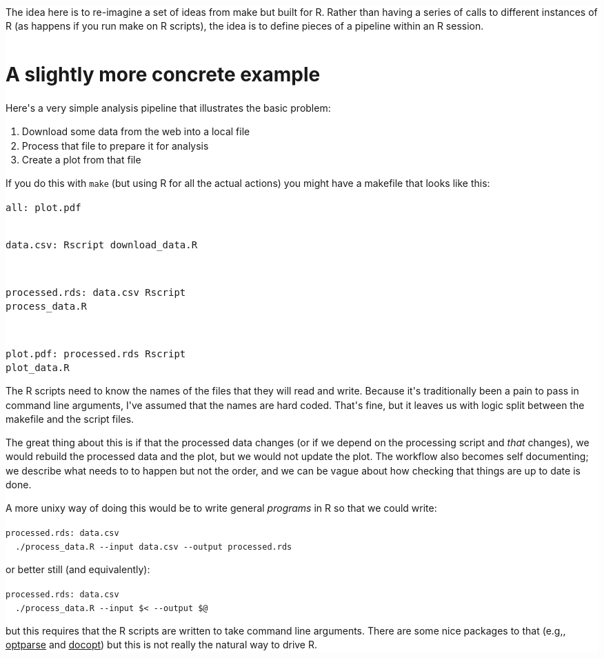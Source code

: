 <p>The idea here is to re-imagine a set of ideas from make but built for R.  Rather than having a series of calls to different instances of R (as happens if you run make on R scripts), the idea is to define pieces of a pipeline within an R session.</p>

<h1>
<a id="user-content-a-slightly-more-concrete-example" class="anchor" href="#a-slightly-more-concrete-example" aria-hidden="true"><span class="octicon octicon-link"></span></a>A slightly more concrete example</h1>

<p>Here's a very simple analysis pipeline that illustrates the basic problem:</p>

<ol class="task-list">
<li>Download some data from the web into a local file</li>
<li>Process that file to prepare it for analysis</li>
<li>Create a plot from that file</li>
</ol>

<p>If you do this with <code>make</code> (but using R for all the actual actions) you might have a makefile that looks like this:</p>

<div class="highlight highlight-make"><pre><span class="pl-en">all</span>: plot.pdf

<span class="pl-en">data.csv</span>:
  Rscript download_data.R

<span class="pl-en">processed.rds</span>: data.csv
  Rscript process_data.R

<span class="pl-en">plot.pdf</span>: processed.rds
  Rscript plot_data.R</pre></div>

<p>The R scripts need to know the names of the files that they will read and write.  Because it's traditionally been a pain to pass in command line arguments, I've assumed that the names are hard coded.  That's fine, but it leaves us with logic split between the makefile and the script files.</p>

<p>The great thing about this is if that the processed data changes (or if we depend on the processing script and <em>that</em> changes), we would rebuild the processed data and the plot, but we would not update the plot.  The workflow also becomes self documenting; we describe what needs to to happen but not the order, and we can be vague about how checking that things are up to date is done.</p>

<p>A more unixy way of doing this would be to write general <em>programs</em> in R so that we could write:</p>

<pre><code>processed.rds: data.csv
  ./process_data.R --input data.csv --output processed.rds
</code></pre>

<p>or better still (and equivalently):</p>

<pre><code>processed.rds: data.csv
  ./process_data.R --input $&lt; --output $@
</code></pre>

<p>but this requires that the R scripts are written to take command line arguments.  There are some nice packages to that (e.g,, <a href="http://cran.r-project.org/web/packages/optparse">optparse</a> and <a href="http://cran.r-project.org/web/packages/docopt">docopt</a>) but this is not really the natural way to drive R.</p>
